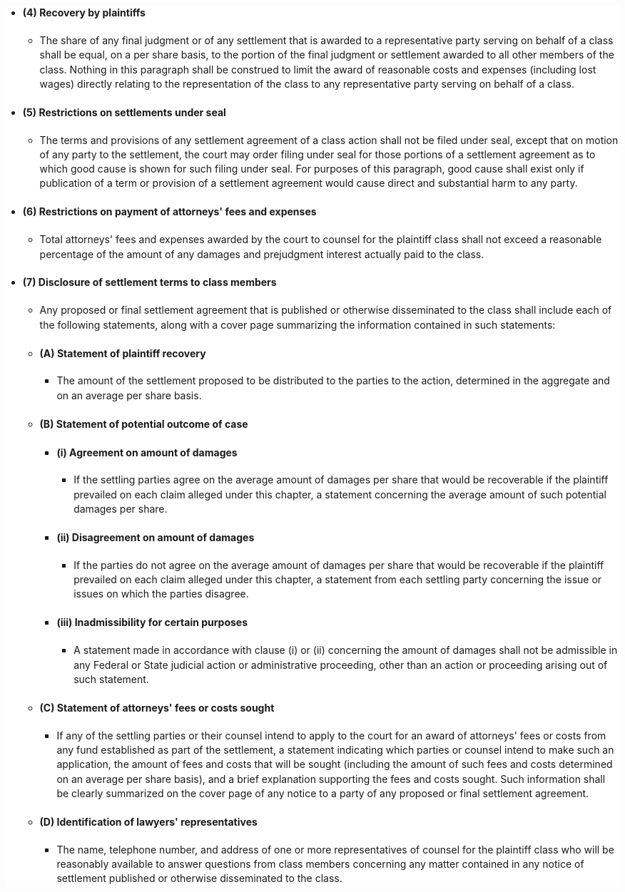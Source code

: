 * #### (4) Recovery by plaintiffs
  * The share of any final judgment or of any settlement that is awarded to a representative party serving on behalf of a class shall be equal, on a per share basis, to the portion of the final judgment or settlement awarded to all other members of the class. Nothing in this paragraph shall be construed to limit the award of reasonable costs and expenses (including lost wages) directly relating to the representation of the class to any representative party serving on behalf of a class.

* #### (5) Restrictions on settlements under seal
  * The terms and provisions of any settlement agreement of a class action shall not be filed under seal, except that on motion of any party to the settlement, the court may order filing under seal for those portions of a settlement agreement as to which good cause is shown for such filing under seal. For purposes of this paragraph, good cause shall exist only if publication of a term or provision of a settlement agreement would cause direct and substantial harm to any party.

* #### (6) Restrictions on payment of attorneys' fees and expenses
  * Total attorneys' fees and expenses awarded by the court to counsel for the plaintiff class shall not exceed a reasonable percentage of the amount of any damages and prejudgment interest actually paid to the class.

* #### (7) Disclosure of settlement terms to class members
  * Any proposed or final settlement agreement that is published or otherwise disseminated to the class shall include each of the following statements, along with a cover page summarizing the information contained in such statements:

  * #### (A) Statement of plaintiff recovery
    * The amount of the settlement proposed to be distributed to the parties to the action, determined in the aggregate and on an average per share basis.

  * #### (B) Statement of potential outcome of case
    * #### (i) Agreement on amount of damages
      * If the settling parties agree on the average amount of damages per share that would be recoverable if the plaintiff prevailed on each claim alleged under this chapter, a statement concerning the average amount of such potential damages per share.

    * #### (ii) Disagreement on amount of damages
      * If the parties do not agree on the average amount of damages per share that would be recoverable if the plaintiff prevailed on each claim alleged under this chapter, a statement from each settling party concerning the issue or issues on which the parties disagree.

    * #### (iii) Inadmissibility for certain purposes
      * A statement made in accordance with clause (i) or (ii) concerning the amount of damages shall not be admissible in any Federal or State judicial action or administrative proceeding, other than an action or proceeding arising out of such statement.

  * #### (C) Statement of attorneys' fees or costs sought
    * If any of the settling parties or their counsel intend to apply to the court for an award of attorneys' fees or costs from any fund established as part of the settlement, a statement indicating which parties or counsel intend to make such an application, the amount of fees and costs that will be sought (including the amount of such fees and costs determined on an average per share basis), and a brief explanation supporting the fees and costs sought. Such information shall be clearly summarized on the cover page of any notice to a party of any proposed or final settlement agreement.

  * #### (D) Identification of lawyers' representatives
    * The name, telephone number, and address of one or more representatives of counsel for the plaintiff class who will be reasonably available to answer questions from class members concerning any matter contained in any notice of settlement published or otherwise disseminated to the class.
